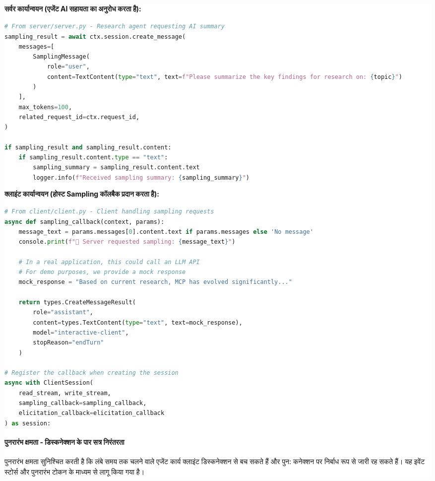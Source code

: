 **सर्वर कार्यान्वयन (एजेंट AI सहायता का अनुरोध करता है):**

```python
# From server/server.py - Research agent requesting AI summary
sampling_result = await ctx.session.create_message(
    messages=[
        SamplingMessage(
            role="user",
            content=TextContent(type="text", text=f"Please summarize the key findings for research on: {topic}")
        )
    ],
    max_tokens=100,
    related_request_id=ctx.request_id,
)

if sampling_result and sampling_result.content:
    if sampling_result.content.type == "text":
        sampling_summary = sampling_result.content.text
        logger.info(f"Received sampling summary: {sampling_summary}")
```

**क्लाइंट कार्यान्वयन (होस्ट Sampling कॉलबैक प्रदान करता है):**

```python
# From client/client.py - Client handling sampling requests
async def sampling_callback(context, params):
    message_text = params.messages[0].content.text if params.messages else 'No message'
    console.print(f"🧠 Server requested sampling: {message_text}")

    # In a real application, this could call an LLM API
    # For demo purposes, we provide a mock response
    mock_response = "Based on current research, MCP has evolved significantly..."

    return types.CreateMessageResult(
        role="assistant",
        content=types.TextContent(type="text", text=mock_response),
        model="interactive-client",
        stopReason="endTurn"
    )

# Register the callback when creating the session
async with ClientSession(
    read_stream, write_stream,
    sampling_callback=sampling_callback,
    elicitation_callback=elicitation_callback
) as session:
```

#### पुनरारंभ क्षमता - डिस्कनेक्शन के पार सत्र निरंतरता

पुनरारंभ क्षमता सुनिश्चित करती है कि लंबे समय तक चलने वाले एजेंट कार्य क्लाइंट डिस्कनेक्शन से बच सकते हैं और पुन: कनेक्शन पर निर्बाध रूप से जारी रह सकते हैं। यह इवेंट स्टोर्स और पुनरारंभ टोकन के माध्यम से लागू किया गया है।
